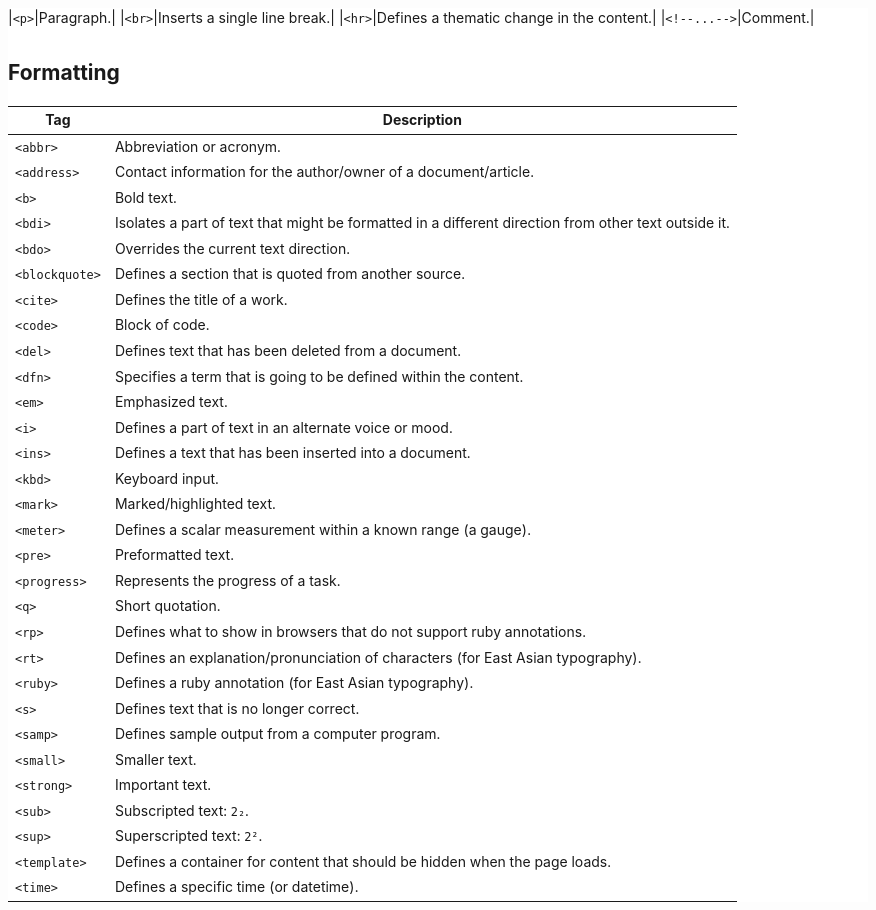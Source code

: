 |`<p>`|Paragraph.|
|`<br>`|Inserts a single line break.|
|`<hr>`|Defines a thematic change in the content.|
|`<!--...-->`|Comment.|

## Formatting

|Tag|Description|
|---|---|
|`<abbr>`|Abbreviation or acronym.|
|`<address>`|Contact information for the author/owner of a document/article.|
|`<b>`|Bold text.|
|`<bdi>`|Isolates a part of text that might be formatted in a different direction from other text outside it.|
|`<bdo>`|Overrides the current text direction.|
|`<blockquote>`|Defines a section that is quoted from another source.|
|`<cite>`|Defines the title of a work.|
|`<code>`|Block of code.|
|`<del>`|Defines text that has been deleted from a document.|
|`<dfn>`|Specifies a term that is going to be defined within the content.|
|`<em>`|Emphasized text.|
|`<i>`|Defines a part of text in an alternate voice or mood.|
|`<ins>`|Defines a text that has been inserted into a document.|
|`<kbd>`|Keyboard input.|
|`<mark>`|Marked/highlighted text.|
|`<meter>`|Defines a scalar measurement within a known range (a gauge).|
|`<pre>`|Preformatted text.|
|`<progress>`|Represents the progress of a task.|
|`<q>`|Short quotation.|
|`<rp>`|Defines what to show in browsers that do not support ruby annotations.|
|`<rt>`|Defines an explanation/pronunciation of characters (for East Asian typography).|
|`<ruby>`|Defines a ruby annotation (for East Asian typography).|
|`<s>`|Defines text that is no longer correct.|
|`<samp>`|Defines sample output from a computer program.|
|`<small>`|Smaller text.|
|`<strong>`|Important text.|
|`<sub>`|Subscripted text: `2₂`.|
|`<sup>`|Superscripted text: `2²`.|
|`<template>`|Defines a container for content that should be hidden when the page loads.|
|`<time>`|Defines a specific time (or datetime).|